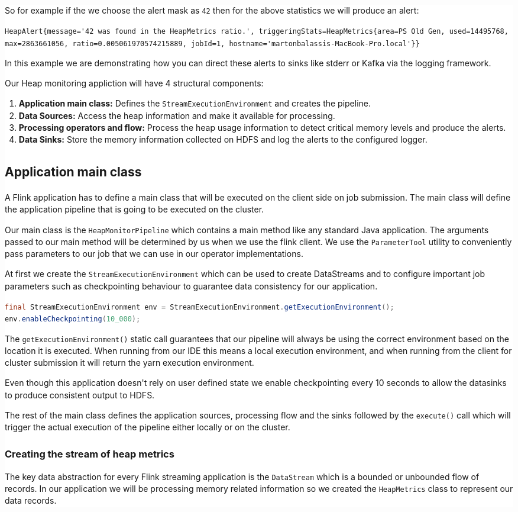 So for example if the we choose the alert mask as `42` then for the above statistics we will produce an alert:
```
HeapAlert{message='42 was found in the HeapMetrics ratio.', triggeringStats=HeapMetrics{area=PS Old Gen, used=14495768, max=2863661056, ratio=0.005061970574215889, jobId=1, hostname='martonbalassis-MacBook-Pro.local'}}
```

In this example we are demonstrating how you can direct these alerts to sinks like stderr or Kafka via the logging framework.

Our Heap monitoring appliction will have 4 structural components:

1. **Application main class:** Defines the `StreamExecutionEnvironment` and creates the pipeline.
2. **Data Sources:** Access the heap information and make it available for processing.
3. **Processing operators and flow:** Process the heap usage information to detect critical memory levels and produce the alerts.
4. **Data Sinks:** Store the memory information collected on HDFS and log the alerts to the configured logger.

## Application main class

A Flink application has to define a main class that will be executed on the client side on job submission. The main class will define the application pipeline that is going to be executed on the cluster.

Our main class is the `HeapMonitorPipeline` which contains a main method like any standard Java application. The arguments passed to our main method will be determined by us when we use the flink client. We use the  `ParameterTool` utility to conveniently pass parameters to our job that we can use in our operator implementations.

At first we create the `StreamExecutionEnvironment` which can be used to create DataStreams and to configure important job parameters such as checkpointing behaviour to guarantee data consistency for our application.

```java
final StreamExecutionEnvironment env = StreamExecutionEnvironment.getExecutionEnvironment();
env.enableCheckpointing(10_000);
```

The `getExecutionEnvironment()` static call guarantees that our pipeline will always be using the correct environment based on the location it is executed. When running from our IDE this means a local execution environment, and when running from the client for cluster submission it will return the yarn execution environment.

Even though this application doesn't rely on user defined state we enable checkpointing every 10 seconds to allow the datasinks to produce consistent output to HDFS.

The rest of the main class defines the application sources, processing flow and the sinks followed by the `execute()` call which will trigger the actual execution of the pipeline either locally or on the cluster.

### Creating the stream of heap metrics

The key data abstraction for every Flink streaming application is the `DataStream` which is a bounded or unbounded flow of records. In our application we will be processing memory related information so we created the `HeapMetrics` class to represent our data records.
